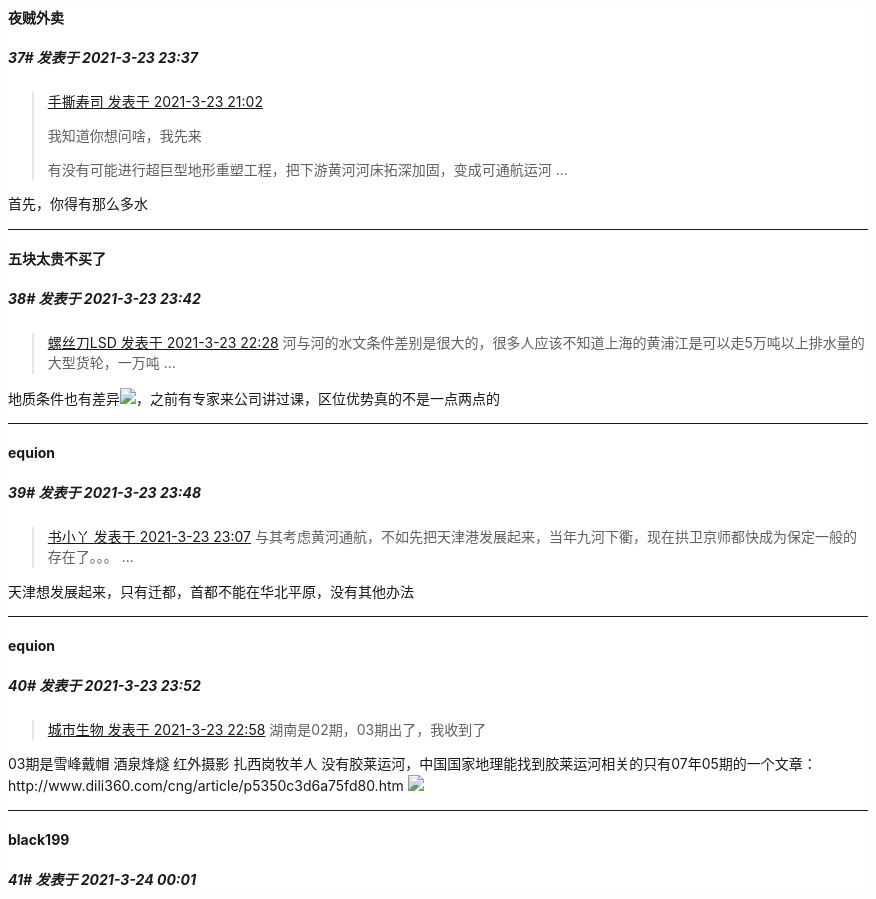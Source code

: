 ####  夜贼外卖  
##### 37#       发表于 2021-3-23 23:37


<blockquote><a href="httphttps://bbs.saraba1st.com/2b/forum.php?mod=redirect&amp;goto=findpost&amp;pid=50713128&amp;ptid=1994654" target="_blank">手撕寿司 发表于 2021-3-23 21:02</a>

我知道你想问啥，我先来


有没有可能进行超巨型地形重塑工程，把下游黄河河床拓深加固，变成可通航运河 ...</blockquote>
首先，你得有那么多水


*****

####  五块太贵不买了  
##### 38#       发表于 2021-3-23 23:42


<blockquote><a href="httphttps://bbs.saraba1st.com/2b/forum.php?mod=redirect&amp;goto=findpost&amp;pid=50713828&amp;ptid=1994654" target="_blank">螺丝刀LSD 发表于 2021-3-23 22:28</a>
河与河的水文条件差别是很大的，很多人应该不知道上海的黄浦江是可以走5万吨以上排水量的大型货轮，一万吨 ...</blockquote>
地质条件也有差异<img src="https://static.saraba1st.com/image/smiley/face2017/001.png" referrerpolicy="no-referrer">，之前有专家来公司讲过课，区位优势真的不是一点两点的


*****

####  equion  
##### 39#       发表于 2021-3-23 23:48


<blockquote><a href="httphttps://bbs.saraba1st.com/2b/forum.php?mod=redirect&amp;goto=findpost&amp;pid=50714138&amp;ptid=1994654" target="_blank">书小丫 发表于 2021-3-23 23:07</a>
与其考虑黄河通航，不如先把天津港发展起来，当年九河下衢，现在拱卫京师都快成为保定一般的存在了。。。 ...</blockquote>
天津想发展起来，只有迁都，首都不能在华北平原，没有其他办法


*****

####  equion  
##### 40#       发表于 2021-3-23 23:52


<blockquote><a href="httphttps://bbs.saraba1st.com/2b/forum.php?mod=redirect&amp;goto=findpost&amp;pid=50714068&amp;ptid=1994654" target="_blank">城市生物 发表于 2021-3-23 22:58</a>
湖南是02期，03期出了，我收到了</blockquote>
03期是雪峰戴帽 酒泉烽燧 红外摄影 扎西岗牧羊人
没有胶莱运河，中国国家地理能找到胶莱运河相关的只有07年05期的一个文章：http://www.dili360.com/cng/article/p5350c3d6a75fd80.htm
<img src="https://p.sda1.dev/1/e208a8ac77deacb54b772a6391e2d334/IMG_CMP_170723016.jpeg" referrerpolicy="no-referrer">


*****

####  black199  
##### 41#       发表于 2021-3-24 00:01
